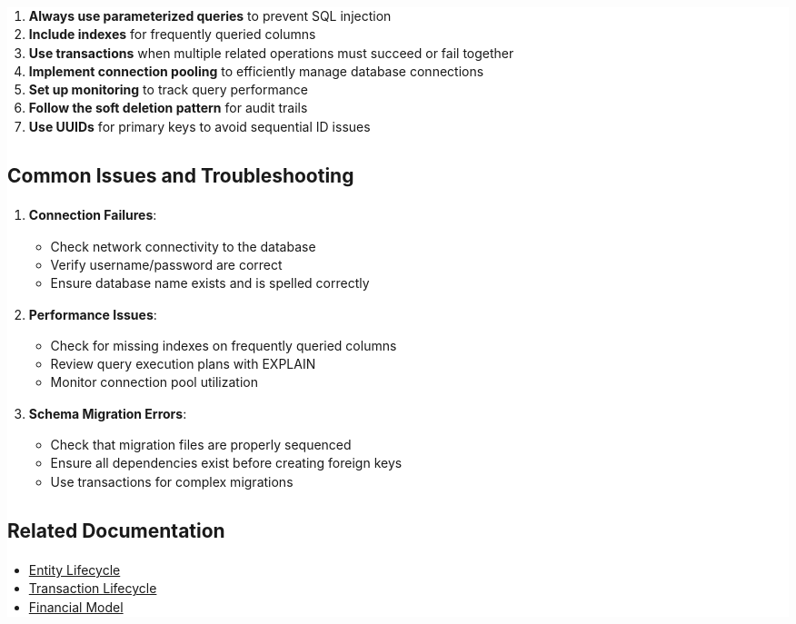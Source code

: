 1. **Always use parameterized queries** to prevent SQL injection
2. **Include indexes** for frequently queried columns
3. **Use transactions** when multiple related operations must succeed or fail together
4. **Implement connection pooling** to efficiently manage database connections
5. **Set up monitoring** to track query performance
6. **Follow the soft deletion pattern** for audit trails
7. **Use UUIDs** for primary keys to avoid sequential ID issues

## Common Issues and Troubleshooting

1. **Connection Failures**:
   - Check network connectivity to the database
   - Verify username/password are correct
   - Ensure database name exists and is spelled correctly

2. **Performance Issues**:
   - Check for missing indexes on frequently queried columns
   - Review query execution plans with EXPLAIN
   - Monitor connection pool utilization

3. **Schema Migration Errors**:
   - Check that migration files are properly sequenced
   - Ensure all dependencies exist before creating foreign keys
   - Use transactions for complex migrations

## Related Documentation

- [Entity Lifecycle](../../architecture/data-flow/entity-lifecycle.md)
- [Transaction Lifecycle](../../architecture/data-flow/transaction-lifecycle.md)
- [Financial Model](../../domain-models/financial-model.md)
